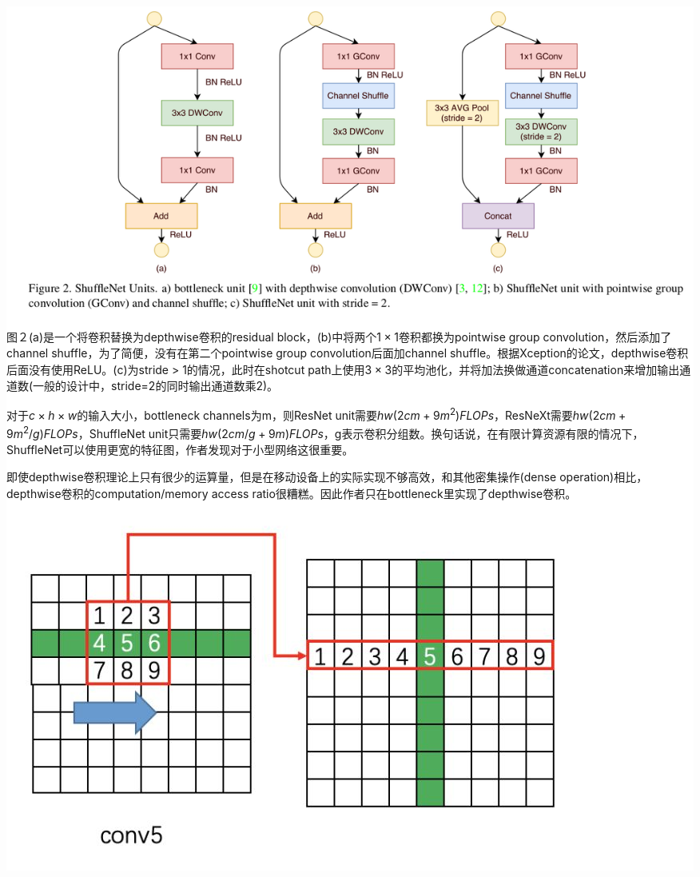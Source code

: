 ![](../../images/ocr/shuffle_3.png)


图２(a)是一个将卷积替换为depthwise卷积的residual block，(b)中将两个$1\times1$卷积都换为pointwise group convolution，然后添加了channel shuffle，为了简便，没有在第二个pointwise group convolution后面加channel shuffle。根据Xception的论文，depthwise卷积后面没有使用ReLU。(c)为stride > 1的情况，此时在shotcut path上使用$3\times3$的平均池化，并将加法换做通道concatenation来增加输出通道数(一般的设计中，stride=2的同时输出通道数乘2)。

对于$c \times h \times w$的输入大小，bottleneck channels为m，则ResNet unit需要$hw(2cm + 9m^2)FLOPs$，ResNeXt需要$hw(2cm + 9m^2/g)FLOPs$，ShuffleNet unit只需要$hw(2cm/g + 9m)FLOPs$，g表示卷积分组数。换句话说，在有限计算资源有限的情况下，ShuffleNet可以使用更宽的特征图，作者发现对于小型网络这很重要。

即使depthwise卷积理论上只有很少的运算量，但是在移动设备上的实际实现不够高效，和其他密集操作(dense operation)相比，depthwise卷积的computation/memory access ratio很糟糕。因此作者只在bottleneck里实现了depthwise卷积。

![](../../images/ocr/covertCNN5.jpg)
